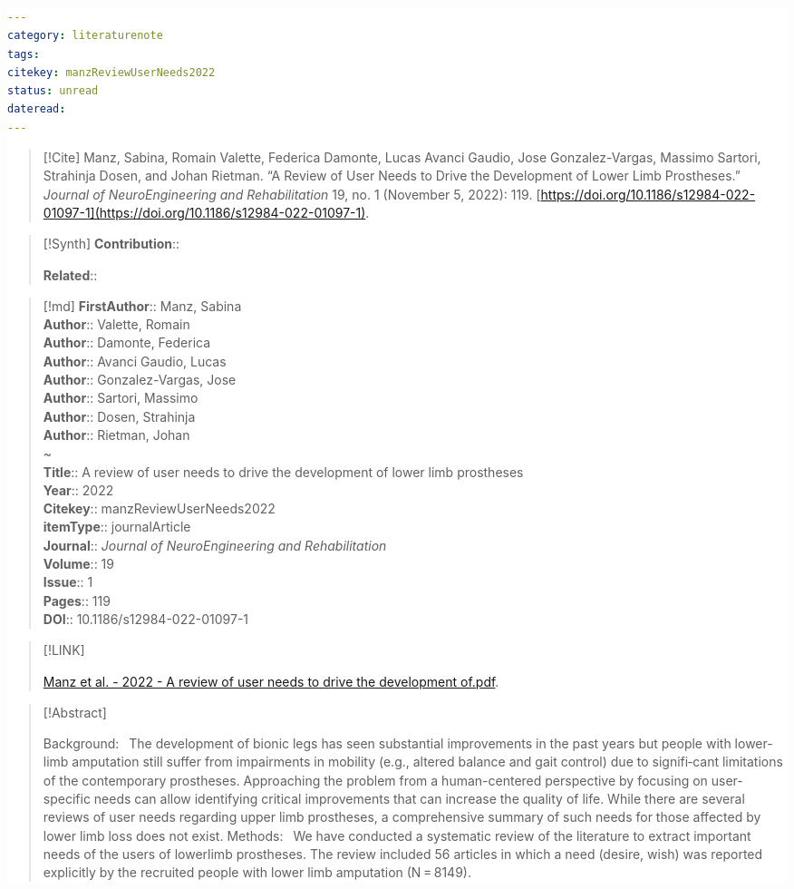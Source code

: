 ```yaml
---
category: literaturenote
tags: 
citekey: manzReviewUserNeeds2022
status: unread
dateread:
---
```


> [!Cite]
> Manz, Sabina, Romain Valette, Federica Damonte, Lucas Avanci Gaudio, Jose Gonzalez-Vargas, Massimo Sartori, Strahinja Dosen, and Johan Rietman. “A Review of User Needs to Drive the Development of Lower Limb Prostheses.” _Journal of NeuroEngineering and Rehabilitation_ 19, no. 1 (November 5, 2022): 119. [https://doi.org/10.1186/s12984-022-01097-1](https://doi.org/10.1186/s12984-022-01097-1).

>[!Synth]
>**Contribution**:: 
>
>**Related**:: 
>

>[!md]
> **FirstAuthor**:: Manz, Sabina  
> **Author**:: Valette, Romain  
> **Author**:: Damonte, Federica  
> **Author**:: Avanci Gaudio, Lucas  
> **Author**:: Gonzalez-Vargas, Jose  
> **Author**:: Sartori, Massimo  
> **Author**:: Dosen, Strahinja  
> **Author**:: Rietman, Johan  
~    
> **Title**:: A review of user needs to drive the development of lower limb prostheses  
> **Year**:: 2022   
> **Citekey**:: manzReviewUserNeeds2022  
> **itemType**:: journalArticle  
> **Journal**:: *Journal of NeuroEngineering and Rehabilitation*  
> **Volume**:: 19  
> **Issue**:: 1   
> **Pages**:: 119  
> **DOI**:: 10.1186/s12984-022-01097-1    

> [!LINK] 
>
>  [Manz et al. - 2022 - A review of user needs to drive the development of.pdf](file://C:\Users\emzpe\Zotero\storage\G59UEG2F\Manz%20et%20al.%20-%202022%20-%20A%20review%20of%20user%20needs%20to%20drive%20the%20development%20of.pdf).

> [!Abstract]
>
> Background:  The development of bionic legs has seen substantial improvements in the past years but people with lower-limb amputation still suffer from impairments in mobility (e.g., altered balance and gait control) due to signifi‑cant limitations of the contemporary prostheses. Approaching the problem from a human-centered perspective by focusing on user-specific needs can allow identifying critical improvements that can increase the quality of life. While there are several reviews of user needs regarding upper limb prostheses, a comprehensive summary of such needs for those affected by lower limb loss does not exist.
Methods:  We have conducted a systematic review of the literature to extract important needs of the users of lowerlimb prostheses. The review included 56 articles in which a need (desire, wish) was reported explicitly by the recruited people with lower limb amputation (N = 8149).